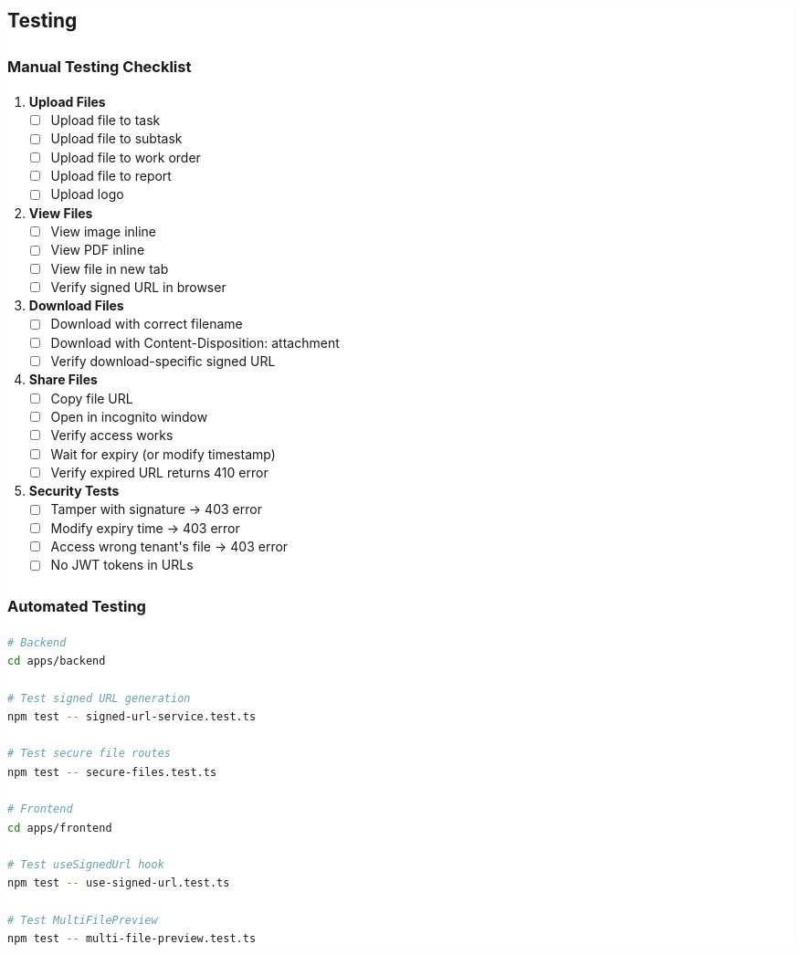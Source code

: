 
## Testing

### Manual Testing Checklist

1. **Upload Files**
   - [ ] Upload file to task
   - [ ] Upload file to subtask
   - [ ] Upload file to work order
   - [ ] Upload file to report
   - [ ] Upload logo

2. **View Files**
   - [ ] View image inline
   - [ ] View PDF inline
   - [ ] View file in new tab
   - [ ] Verify signed URL in browser

3. **Download Files**
   - [ ] Download with correct filename
   - [ ] Download with Content-Disposition: attachment
   - [ ] Verify download-specific signed URL

4. **Share Files**
   - [ ] Copy file URL
   - [ ] Open in incognito window
   - [ ] Verify access works
   - [ ] Wait for expiry (or modify timestamp)
   - [ ] Verify expired URL returns 410 error

5. **Security Tests**
   - [ ] Tamper with signature → 403 error
   - [ ] Modify expiry time → 403 error
   - [ ] Access wrong tenant's file → 403 error
   - [ ] No JWT tokens in URLs

### Automated Testing

```bash
# Backend
cd apps/backend

# Test signed URL generation
npm test -- signed-url-service.test.ts

# Test secure file routes
npm test -- secure-files.test.ts

# Frontend
cd apps/frontend

# Test useSignedUrl hook
npm test -- use-signed-url.test.ts

# Test MultiFilePreview
npm test -- multi-file-preview.test.ts
```
